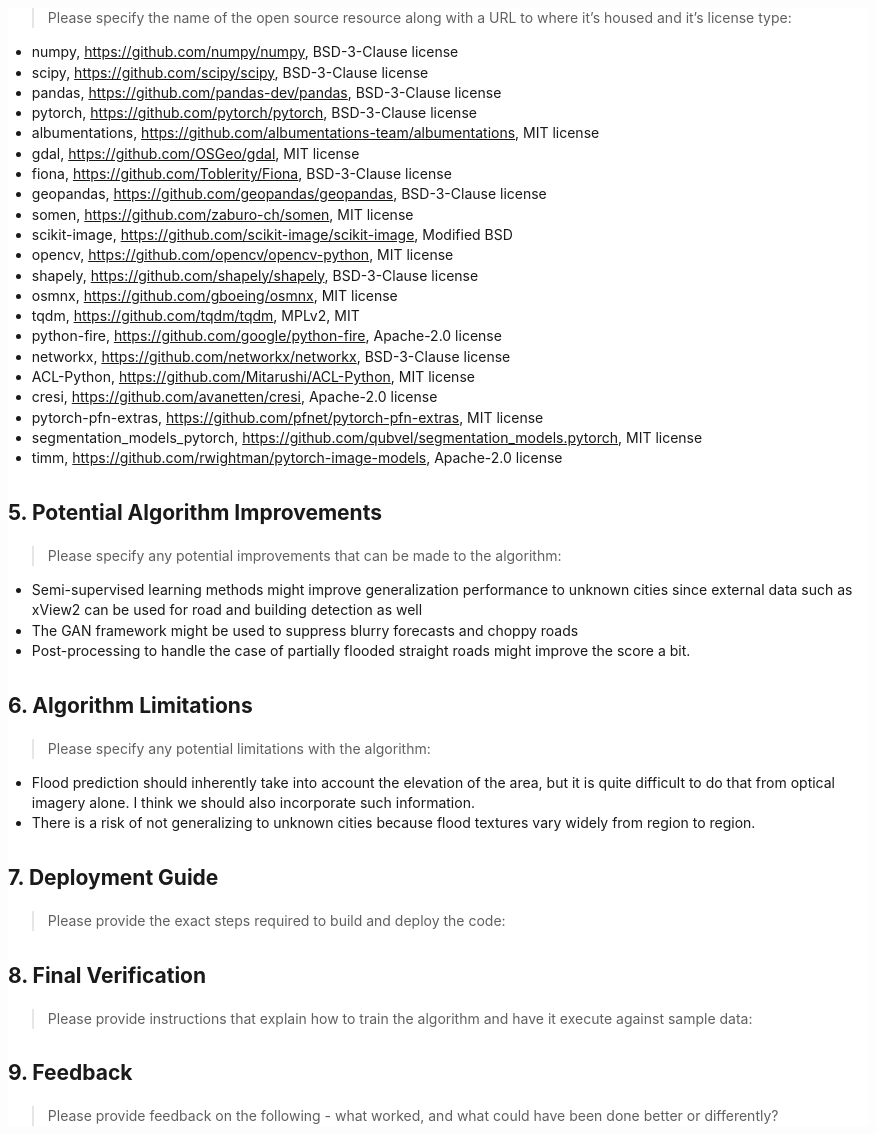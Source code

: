 > Please specify the name of the open source resource along with a URL to where it’s housed and it’s license type:

- numpy, https://github.com/numpy/numpy, BSD-3-Clause license
- scipy, https://github.com/scipy/scipy, BSD-3-Clause license
- pandas, https://github.com/pandas-dev/pandas, BSD-3-Clause license
- pytorch, https://github.com/pytorch/pytorch, BSD-3-Clause license
- albumentations, https://github.com/albumentations-team/albumentations, MIT license
- gdal, https://github.com/OSGeo/gdal, MIT license
- fiona, https://github.com/Toblerity/Fiona, BSD-3-Clause license
- geopandas, https://github.com/geopandas/geopandas, BSD-3-Clause license
- somen, https://github.com/zaburo-ch/somen, MIT license
- scikit-image, https://github.com/scikit-image/scikit-image, Modified BSD
- opencv, https://github.com/opencv/opencv-python, MIT license
- shapely, https://github.com/shapely/shapely, BSD-3-Clause license
- osmnx, https://github.com/gboeing/osmnx, MIT license
- tqdm, https://github.com/tqdm/tqdm, MPLv2, MIT
- python-fire, https://github.com/google/python-fire, Apache-2.0 license
- networkx, https://github.com/networkx/networkx, BSD-3-Clause license
- ACL-Python, https://github.com/Mitarushi/ACL-Python, MIT license
- cresi, https://github.com/avanetten/cresi, Apache-2.0 license
- pytorch-pfn-extras, https://github.com/pfnet/pytorch-pfn-extras, MIT license
- segmentation_models_pytorch, https://github.com/qubvel/segmentation_models.pytorch, MIT license
- timm, https://github.com/rwightman/pytorch-image-models, Apache-2.0 license

## 5. Potential Algorithm Improvements
> Please specify any potential improvements that can be made to the algorithm:

 - Semi-supervised learning methods might improve generalization performance to unknown cities since external data such as xView2 can be used for road and building detection as well
 - The GAN framework might be used to suppress blurry forecasts and choppy roads
 - Post-processing to handle the case of partially flooded straight roads might improve the score a bit.

## 6. Algorithm Limitations
> Please specify any potential limitations with the algorithm:

 - Flood prediction should inherently take into account the elevation of the area, but it is quite difficult to do that from optical imagery alone. I think we should also incorporate such information.
 - There is a risk of not generalizing to unknown cities because flood textures vary widely from region to region.

## 7. Deployment Guide
> Please provide the exact steps required to build and deploy the code:

## 8. Final Verification
> Please provide instructions that explain how to train the algorithm and have it execute against sample data:

## 9. Feedback
> Please provide feedback on the following - what worked, and what could have been done better or differently?
